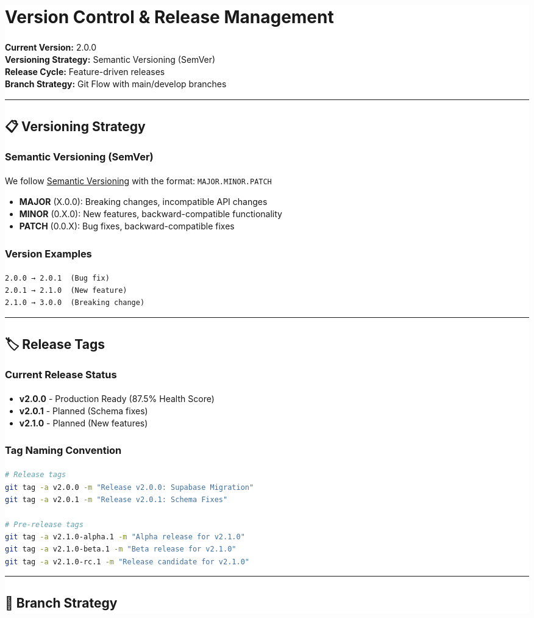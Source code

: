 # Version Control & Release Management

**Current Version:** 2.0.0  
**Versioning Strategy:** Semantic Versioning (SemVer)  
**Release Cycle:** Feature-driven releases  
**Branch Strategy:** Git Flow with main/develop branches  

---

## 📋 Versioning Strategy

### Semantic Versioning (SemVer)
We follow [Semantic Versioning](https://semver.org/) with the format: `MAJOR.MINOR.PATCH`

- **MAJOR** (X.0.0): Breaking changes, incompatible API changes
- **MINOR** (0.X.0): New features, backward-compatible functionality
- **PATCH** (0.0.X): Bug fixes, backward-compatible fixes

### Version Examples
```
2.0.0 → 2.0.1  (Bug fix)
2.0.1 → 2.1.0  (New feature)
2.1.0 → 3.0.0  (Breaking change)
```

---

## 🏷️ Release Tags

### Current Release Status
- **v2.0.0** - Production Ready (87.5% Health Score)
- **v2.0.1** - Planned (Schema fixes)
- **v2.1.0** - Planned (New features)

### Tag Naming Convention
```bash
# Release tags
git tag -a v2.0.0 -m "Release v2.0.0: Supabase Migration"
git tag -a v2.0.1 -m "Release v2.0.1: Schema Fixes"

# Pre-release tags
git tag -a v2.1.0-alpha.1 -m "Alpha release for v2.1.0"
git tag -a v2.1.0-beta.1 -m "Beta release for v2.1.0"
git tag -a v2.1.0-rc.1 -m "Release candidate for v2.1.0"
```

---

## 🌿 Branch Strategy
